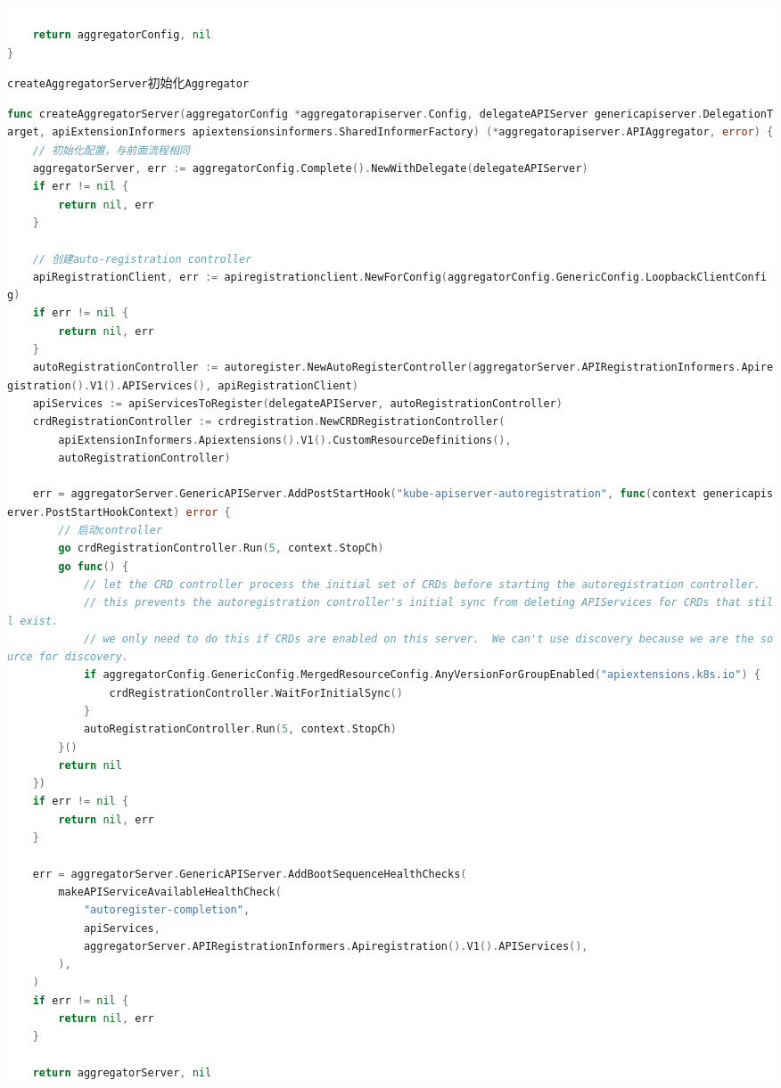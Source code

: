```go

	return aggregatorConfig, nil
}
```

`createAggregatorServer`初始化`Aggregator`
```go
func createAggregatorServer(aggregatorConfig *aggregatorapiserver.Config, delegateAPIServer genericapiserver.DelegationTarget, apiExtensionInformers apiextensionsinformers.SharedInformerFactory) (*aggregatorapiserver.APIAggregator, error) {
	// 初始化配置，与前面流程相同
	aggregatorServer, err := aggregatorConfig.Complete().NewWithDelegate(delegateAPIServer)
	if err != nil {
		return nil, err
	}

	// 创建auto-registration controller
	apiRegistrationClient, err := apiregistrationclient.NewForConfig(aggregatorConfig.GenericConfig.LoopbackClientConfig)
	if err != nil {
		return nil, err
	}
	autoRegistrationController := autoregister.NewAutoRegisterController(aggregatorServer.APIRegistrationInformers.Apiregistration().V1().APIServices(), apiRegistrationClient)
	apiServices := apiServicesToRegister(delegateAPIServer, autoRegistrationController)
	crdRegistrationController := crdregistration.NewCRDRegistrationController(
		apiExtensionInformers.Apiextensions().V1().CustomResourceDefinitions(),
		autoRegistrationController)

	err = aggregatorServer.GenericAPIServer.AddPostStartHook("kube-apiserver-autoregistration", func(context genericapiserver.PostStartHookContext) error {
		// 启动controller
		go crdRegistrationController.Run(5, context.StopCh)
		go func() {
			// let the CRD controller process the initial set of CRDs before starting the autoregistration controller.
			// this prevents the autoregistration controller's initial sync from deleting APIServices for CRDs that still exist.
			// we only need to do this if CRDs are enabled on this server.  We can't use discovery because we are the source for discovery.
			if aggregatorConfig.GenericConfig.MergedResourceConfig.AnyVersionForGroupEnabled("apiextensions.k8s.io") {
				crdRegistrationController.WaitForInitialSync()
			}
			autoRegistrationController.Run(5, context.StopCh)
		}()
		return nil
	})
	if err != nil {
		return nil, err
	}

	err = aggregatorServer.GenericAPIServer.AddBootSequenceHealthChecks(
		makeAPIServiceAvailableHealthCheck(
			"autoregister-completion",
			apiServices,
			aggregatorServer.APIRegistrationInformers.Apiregistration().V1().APIServices(),
		),
	)
	if err != nil {
		return nil, err
	}

	return aggregatorServer, nil
```